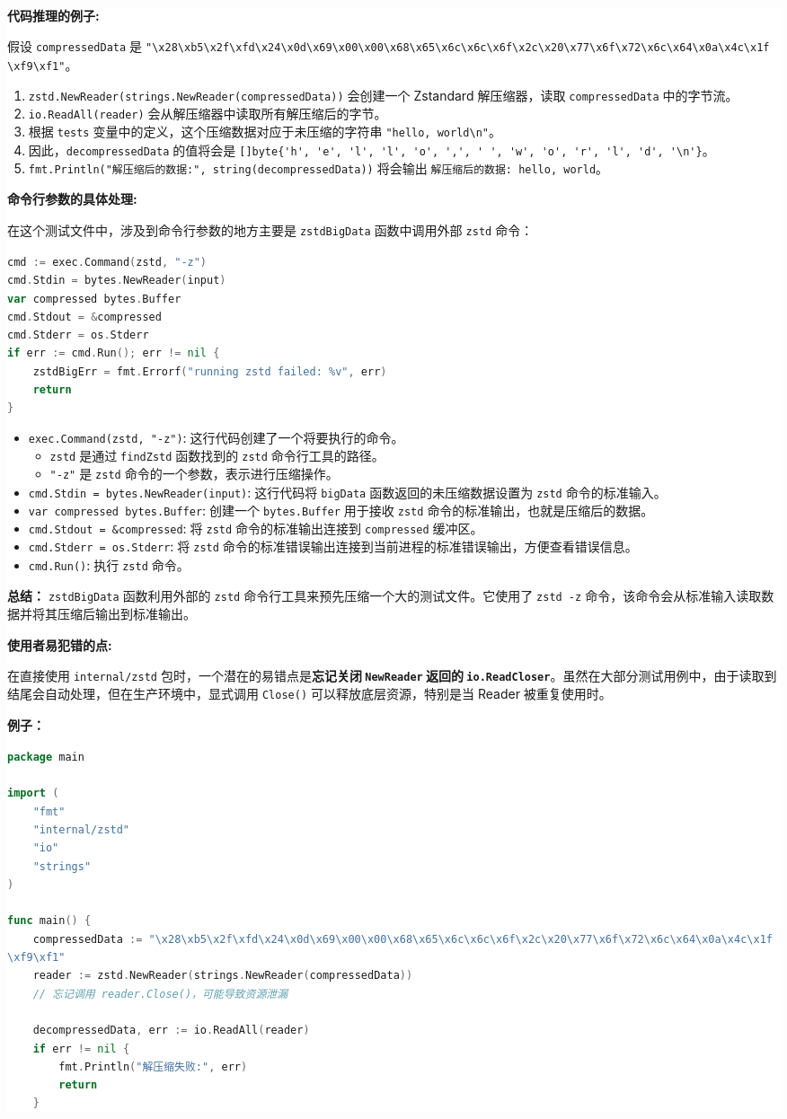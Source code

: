 **代码推理的例子:**

假设 `compressedData` 是 `"\x28\xb5\x2f\xfd\x24\x0d\x69\x00\x00\x68\x65\x6c\x6c\x6f\x2c\x20\x77\x6f\x72\x6c\x64\x0a\x4c\x1f\xf9\xf1"`。

1. `zstd.NewReader(strings.NewReader(compressedData))` 会创建一个 Zstandard 解压缩器，读取 `compressedData` 中的字节流。
2. `io.ReadAll(reader)` 会从解压缩器中读取所有解压缩后的字节。
3. 根据 `tests` 变量中的定义，这个压缩数据对应于未压缩的字符串 `"hello, world\n"`。
4. 因此，`decompressedData` 的值将会是 `[]byte{'h', 'e', 'l', 'l', 'o', ',', ' ', 'w', 'o', 'r', 'l', 'd', '\n'}`。
5. `fmt.Println("解压缩后的数据:", string(decompressedData))` 将会输出 `解压缩后的数据: hello, world`。

**命令行参数的具体处理:**

在这个测试文件中，涉及到命令行参数的地方主要是 `zstdBigData` 函数中调用外部 `zstd` 命令：

```go
cmd := exec.Command(zstd, "-z")
cmd.Stdin = bytes.NewReader(input)
var compressed bytes.Buffer
cmd.Stdout = &compressed
cmd.Stderr = os.Stderr
if err := cmd.Run(); err != nil {
    zstdBigErr = fmt.Errorf("running zstd failed: %v", err)
    return
}
```

- `exec.Command(zstd, "-z")`:  这行代码创建了一个将要执行的命令。
    - `zstd` 是通过 `findZstd` 函数找到的 `zstd` 命令行工具的路径。
    - `"-z"` 是 `zstd` 命令的一个参数，表示进行压缩操作。
- `cmd.Stdin = bytes.NewReader(input)`:  这行代码将 `bigData` 函数返回的未压缩数据设置为 `zstd` 命令的标准输入。
- `var compressed bytes.Buffer`:  创建一个 `bytes.Buffer` 用于接收 `zstd` 命令的标准输出，也就是压缩后的数据。
- `cmd.Stdout = &compressed`: 将 `zstd` 命令的标准输出连接到 `compressed` 缓冲区。
- `cmd.Stderr = os.Stderr`: 将 `zstd` 命令的标准错误输出连接到当前进程的标准错误输出，方便查看错误信息。
- `cmd.Run()`:  执行 `zstd` 命令。

**总结：** `zstdBigData` 函数利用外部的 `zstd` 命令行工具来预先压缩一个大的测试文件。它使用了 `zstd -z` 命令，该命令会从标准输入读取数据并将其压缩后输出到标准输出。

**使用者易犯错的点:**

在直接使用 `internal/zstd` 包时，一个潜在的易错点是**忘记关闭 `NewReader` 返回的 `io.ReadCloser`**。虽然在大部分测试用例中，由于读取到结尾会自动处理，但在生产环境中，显式调用 `Close()` 可以释放底层资源，特别是当 Reader 被重复使用时。

**例子：**

```go
package main

import (
	"fmt"
	"internal/zstd"
	"io"
	"strings"
)

func main() {
	compressedData := "\x28\xb5\x2f\xfd\x24\x0d\x69\x00\x00\x68\x65\x6c\x6c\x6f\x2c\x20\x77\x6f\x72\x6c\x64\x0a\x4c\x1f\xf9\xf1"
	reader := zstd.NewReader(strings.NewReader(compressedData))
	// 忘记调用 reader.Close()，可能导致资源泄漏

	decompressedData, err := io.ReadAll(reader)
	if err != nil {
		fmt.Println("解压缩失败:", err)
		return
	}
```